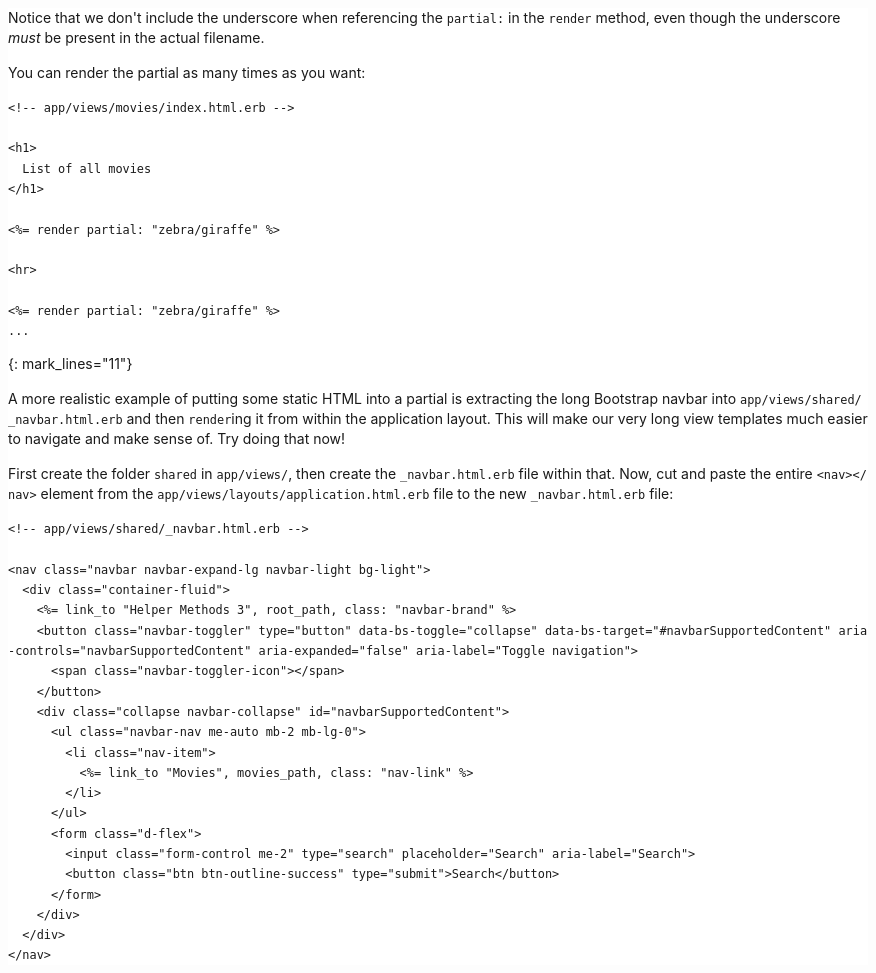 Notice that we don't include the underscore when referencing the `partial:` in the `render` method, even though the underscore _must_ be present in the actual filename.

You can render the partial as many times as you want:

```erb
<!-- app/views/movies/index.html.erb -->

<h1>
  List of all movies
</h1>

<%= render partial: "zebra/giraffe" %>

<hr>

<%= render partial: "zebra/giraffe" %>
...
```
{: mark_lines="11"}

A more realistic example of putting some static HTML into a partial is extracting the long Bootstrap navbar into `app/views/shared/_navbar.html.erb` and then `render`ing it from within the application layout. This will make our very long view templates much easier to navigate and make sense of. Try doing that now!

First create the folder `shared` in `app/views/`, then create the `_navbar.html.erb` file within that. Now, cut and paste the entire `<nav></nav>` element from the `app/views/layouts/application.html.erb` file to the new `_navbar.html.erb` file:

```erb
<!-- app/views/shared/_navbar.html.erb -->

<nav class="navbar navbar-expand-lg navbar-light bg-light">
  <div class="container-fluid">
    <%= link_to "Helper Methods 3", root_path, class: "navbar-brand" %>
    <button class="navbar-toggler" type="button" data-bs-toggle="collapse" data-bs-target="#navbarSupportedContent" aria-controls="navbarSupportedContent" aria-expanded="false" aria-label="Toggle navigation">
      <span class="navbar-toggler-icon"></span>
    </button>
    <div class="collapse navbar-collapse" id="navbarSupportedContent">
      <ul class="navbar-nav me-auto mb-2 mb-lg-0">
        <li class="nav-item">
          <%= link_to "Movies", movies_path, class: "nav-link" %>
        </li>
      </ul>
      <form class="d-flex">
        <input class="form-control me-2" type="search" placeholder="Search" aria-label="Search">
        <button class="btn btn-outline-success" type="submit">Search</button>
      </form>
    </div>
  </div>
</nav>
```
